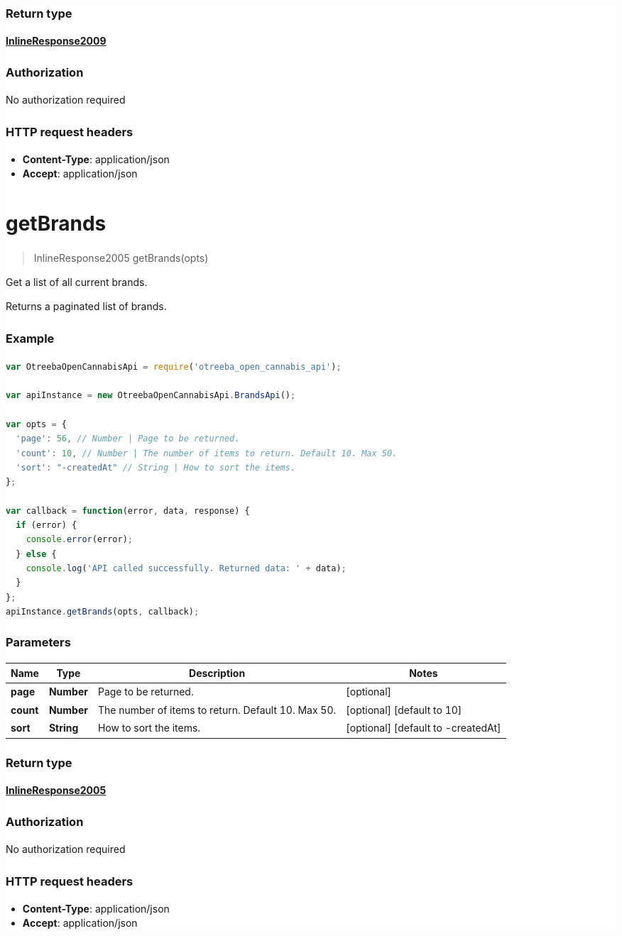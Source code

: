 ### Return type

[**InlineResponse2009**](InlineResponse2009.md)

### Authorization

No authorization required

### HTTP request headers

 - **Content-Type**: application/json
 - **Accept**: application/json

<a name="getBrands"></a>
# **getBrands**
> InlineResponse2005 getBrands(opts)

Get a list of all current brands.

Returns a paginated list of brands.

### Example
```javascript
var OtreebaOpenCannabisApi = require('otreeba_open_cannabis_api');

var apiInstance = new OtreebaOpenCannabisApi.BrandsApi();

var opts = { 
  'page': 56, // Number | Page to be returned.
  'count': 10, // Number | The number of items to return. Default 10. Max 50.
  'sort': "-createdAt" // String | How to sort the items.
};

var callback = function(error, data, response) {
  if (error) {
    console.error(error);
  } else {
    console.log('API called successfully. Returned data: ' + data);
  }
};
apiInstance.getBrands(opts, callback);
```

### Parameters

Name | Type | Description  | Notes
------------- | ------------- | ------------- | -------------
 **page** | **Number**| Page to be returned. | [optional] 
 **count** | **Number**| The number of items to return. Default 10. Max 50. | [optional] [default to 10]
 **sort** | **String**| How to sort the items. | [optional] [default to -createdAt]

### Return type

[**InlineResponse2005**](InlineResponse2005.md)

### Authorization

No authorization required

### HTTP request headers

 - **Content-Type**: application/json
 - **Accept**: application/json

